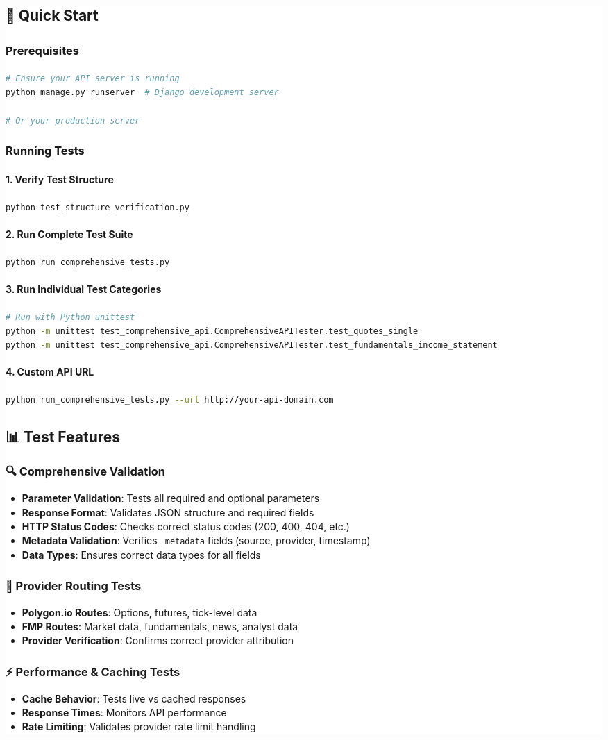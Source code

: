 ## 🚀 Quick Start

### Prerequisites
```bash
# Ensure your API server is running
python manage.py runserver  # Django development server

# Or your production server
```

### Running Tests

#### 1. Verify Test Structure
```bash
python test_structure_verification.py
```

#### 2. Run Complete Test Suite
```bash
python run_comprehensive_tests.py
```

#### 3. Run Individual Test Categories
```bash
# Run with Python unittest
python -m unittest test_comprehensive_api.ComprehensiveAPITester.test_quotes_single
python -m unittest test_comprehensive_api.ComprehensiveAPITester.test_fundamentals_income_statement
```

#### 4. Custom API URL
```bash
python run_comprehensive_tests.py --url http://your-api-domain.com
```

## 📊 Test Features

### 🔍 Comprehensive Validation
- **Parameter Validation**: Tests all required and optional parameters
- **Response Format**: Validates JSON structure and required fields
- **HTTP Status Codes**: Checks correct status codes (200, 400, 404, etc.)
- **Metadata Validation**: Verifies `_metadata` fields (source, provider, timestamp)
- **Data Types**: Ensures correct data types for all fields

### 🎯 Provider Routing Tests
- **Polygon.io Routes**: Options, futures, tick-level data
- **FMP Routes**: Market data, fundamentals, news, analyst data
- **Provider Verification**: Confirms correct provider attribution

### ⚡ Performance & Caching Tests
- **Cache Behavior**: Tests live vs cached responses
- **Response Times**: Monitors API performance
- **Rate Limiting**: Validates provider rate limit handling
